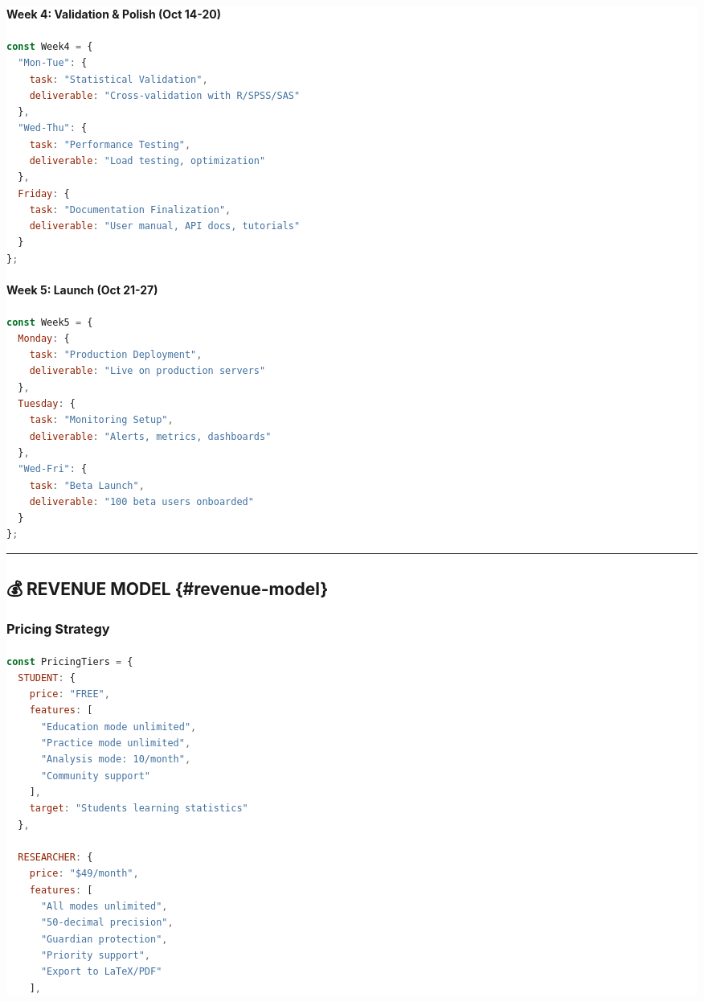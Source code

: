 #### Week 4: Validation & Polish (Oct 14-20)
```javascript
const Week4 = {
  "Mon-Tue": {
    task: "Statistical Validation",
    deliverable: "Cross-validation with R/SPSS/SAS"
  },
  "Wed-Thu": {
    task: "Performance Testing",
    deliverable: "Load testing, optimization"
  },
  Friday: {
    task: "Documentation Finalization",
    deliverable: "User manual, API docs, tutorials"
  }
};
```

#### Week 5: Launch (Oct 21-27)
```javascript
const Week5 = {
  Monday: {
    task: "Production Deployment",
    deliverable: "Live on production servers"
  },
  Tuesday: {
    task: "Monitoring Setup",
    deliverable: "Alerts, metrics, dashboards"
  },
  "Wed-Fri": {
    task: "Beta Launch",
    deliverable: "100 beta users onboarded"
  }
};
```

---

## 💰 REVENUE MODEL {#revenue-model}

### Pricing Strategy

```javascript
const PricingTiers = {
  STUDENT: {
    price: "FREE",
    features: [
      "Education mode unlimited",
      "Practice mode unlimited",
      "Analysis mode: 10/month",
      "Community support"
    ],
    target: "Students learning statistics"
  },

  RESEARCHER: {
    price: "$49/month",
    features: [
      "All modes unlimited",
      "50-decimal precision",
      "Guardian protection",
      "Priority support",
      "Export to LaTeX/PDF"
    ],
```